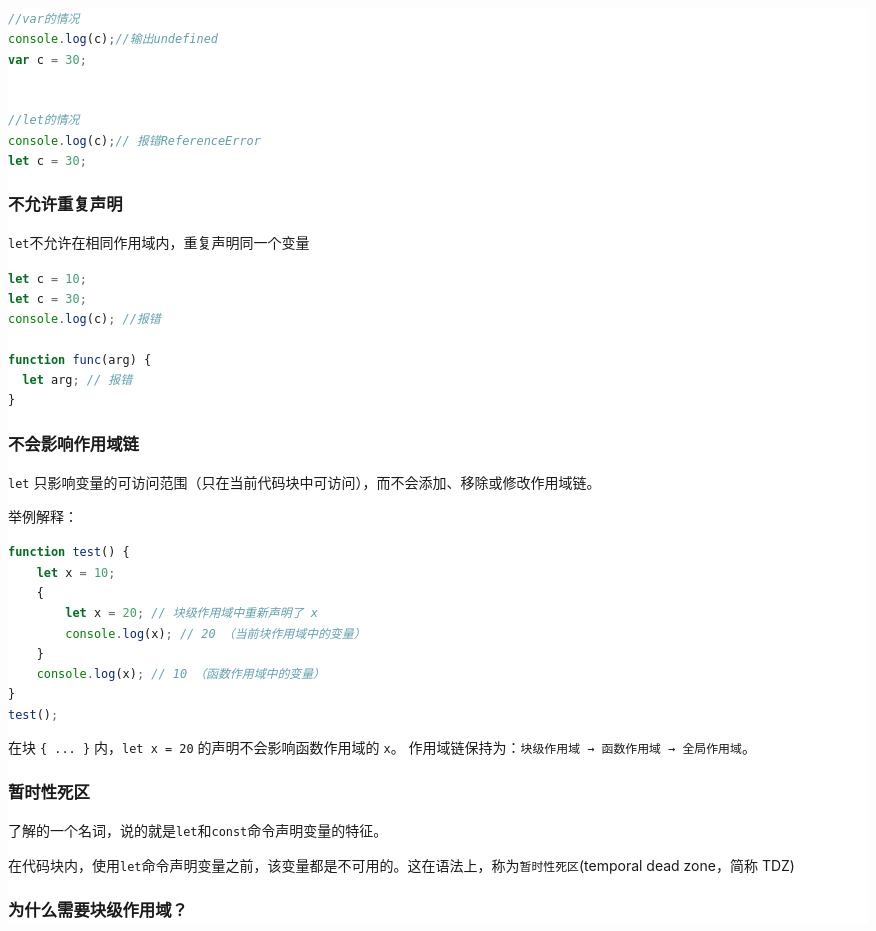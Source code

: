 ```js
//var的情况
console.log(c);//输出undefined
var c = 30;


//let的情况
console.log(c);// 报错ReferenceError
let c = 30;
```

### 不允许重复声明

`let`不允许在相同作用域内，重复声明同一个变量

```js
let c = 10;
let c = 30;
console.log(c); //报错

function func(arg) {
  let arg; // 报错
}
```

### 不会影响作用域链

`let` 只影响变量的可访问范围（只在当前代码块中可访问），而不会添加、移除或修改作用域链。

举例解释：

```js
function test() {
    let x = 10;
    {
        let x = 20; // 块级作用域中重新声明了 x
        console.log(x); // 20 （当前块作用域中的变量）
    }
    console.log(x); // 10 （函数作用域中的变量）
}
test();

```

在块 `{ ... }` 内，`let x = 20` 的声明不会影响函数作用域的 `x`。
作用域链保持为：`块级作用域 → 函数作用域 → 全局作用域`。

### 暂时性死区

了解的一个名词，说的就是`let`和`const`命令声明变量的特征。

在代码块内，使用`let`命令声明变量之前，该变量都是不可用的。这在语法上，称为`暂时性死区`(temporal dead zone，简称 TDZ)

### 为什么需要块级作用域？
